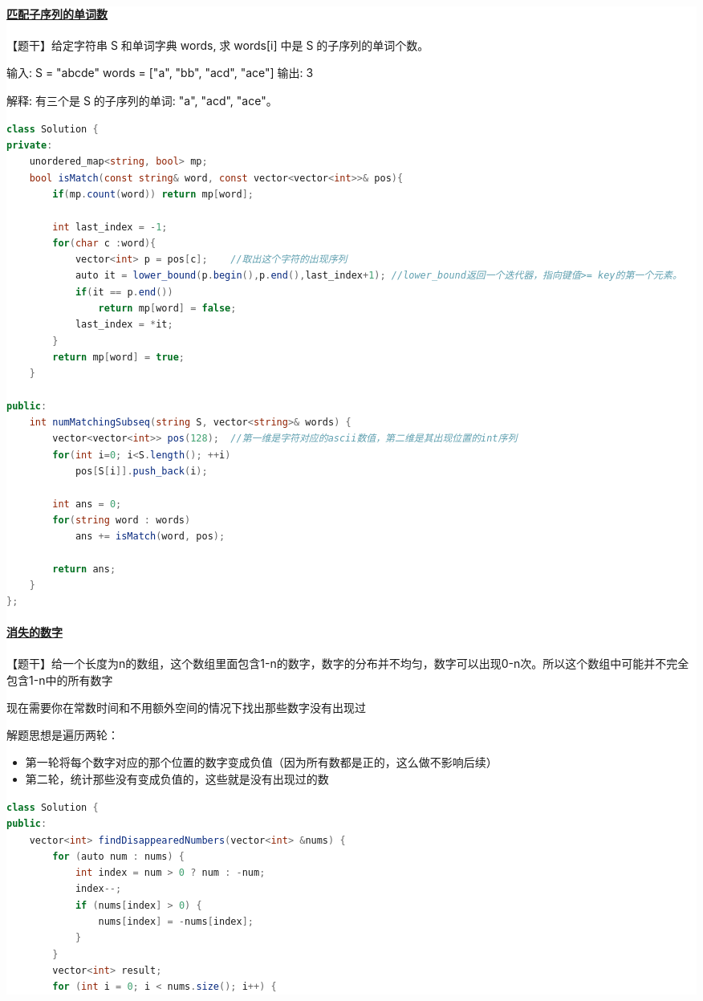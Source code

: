 #### [匹配子序列的单词数](https://leetcode-cn.com/problems/number-of-matching-subsequences/)

【题干】给定字符串 S 和单词字典 words, 求 words[i] 中是 S 的子序列的单词个数。

输入: S = "abcde" words = ["a", "bb", "acd", "ace"] 输出: 3 

解释: 有三个是 S 的子序列的单词: "a", "acd", "ace"。

```c#
class Solution {
private:    
    unordered_map<string, bool> mp;
    bool isMatch(const string& word, const vector<vector<int>>& pos){
        if(mp.count(word)) return mp[word];
			
        int last_index = -1;
        for(char c :word){
            vector<int> p = pos[c];    //取出这个字符的出现序列
            auto it = lower_bound(p.begin(),p.end(),last_index+1); //lower_bound返回一个迭代器，指向键值>= key的第一个元素。
            if(it == p.end())
                return mp[word] = false;
            last_index = *it;
        }
        return mp[word] = true;
    }
    
public:
    int numMatchingSubseq(string S, vector<string>& words) {
        vector<vector<int>> pos(128);  //第一维是字符对应的ascii数值，第二维是其出现位置的int序列
        for(int i=0; i<S.length(); ++i)
            pos[S[i]].push_back(i);
        
        int ans = 0;
        for(string word : words)
            ans += isMatch(word, pos);
        
        return ans;
    }
};
```

#### [消失的数字](https://www.polarxiong.com/archives/LeetCode-448-find-all-numbers-disappeared-in-an-array.html)

【题干】给一个长度为n的数组，这个数组里面包含1-n的数字，数字的分布并不均匀，数字可以出现0-n次。所以这个数组中可能并不完全包含1-n中的所有数字

现在需要你在常数时间和不用额外空间的情况下找出那些数字没有出现过

解题思想是遍历两轮： 
- 第一轮将每个数字对应的那个位置的数字变成负值（因为所有数都是正的，这么做不影响后续） 
- 第二轮，统计那些没有变成负值的，这些就是没有出现过的数

```c#
class Solution {
public:
    vector<int> findDisappearedNumbers(vector<int> &nums) {
        for (auto num : nums) {
            int index = num > 0 ? num : -num;
            index--;
            if (nums[index] > 0) {
                nums[index] = -nums[index];
            }
        }
        vector<int> result;
        for (int i = 0; i < nums.size(); i++) {
```